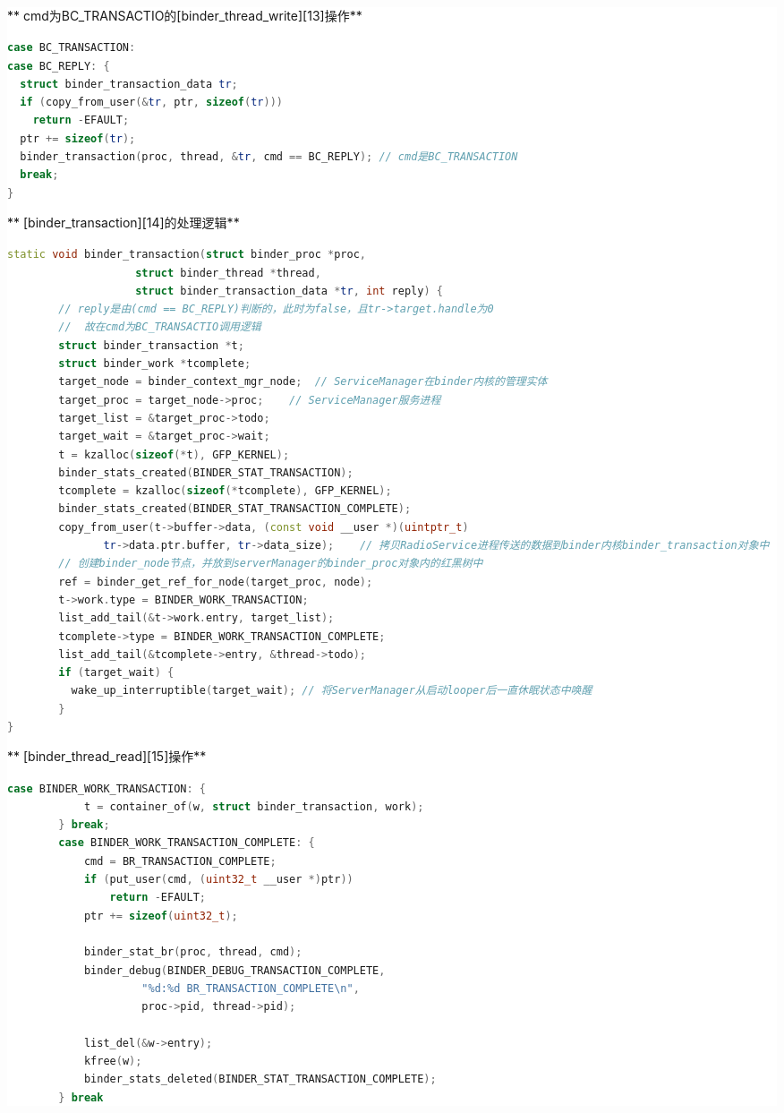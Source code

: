 ** cmd为BC_TRANSACTIO的[binder_thread_write][13]操作**
```c++
case BC_TRANSACTION:
case BC_REPLY: {
  struct binder_transaction_data tr;
  if (copy_from_user(&tr, ptr, sizeof(tr)))
    return -EFAULT;
  ptr += sizeof(tr);
  binder_transaction(proc, thread, &tr, cmd == BC_REPLY); // cmd是BC_TRANSACTION
  break;
}
```


** [binder_transaction][14]的处理逻辑**
```c++
static void binder_transaction(struct binder_proc *proc,
                    struct binder_thread *thread,
                    struct binder_transaction_data *tr, int reply) {
        // reply是由(cmd == BC_REPLY)判断的，此时为false，且tr->target.handle为0
        //  故在cmd为BC_TRANSACTIO调用逻辑
        struct binder_transaction *t;
        struct binder_work *tcomplete;
        target_node = binder_context_mgr_node;  // ServiceManager在binder内核的管理实体
        target_proc = target_node->proc;    // ServiceManager服务进程
        target_list = &target_proc->todo;
        target_wait = &target_proc->wait;
        t = kzalloc(sizeof(*t), GFP_KERNEL);
        binder_stats_created(BINDER_STAT_TRANSACTION);
        tcomplete = kzalloc(sizeof(*tcomplete), GFP_KERNEL);
        binder_stats_created(BINDER_STAT_TRANSACTION_COMPLETE);
        copy_from_user(t->buffer->data, (const void __user *)(uintptr_t)
			   tr->data.ptr.buffer, tr->data_size);    // 拷贝RadioService进程传送的数据到binder内核binder_transaction对象中
        // 创建binder_node节点，并放到serverManager的binder_proc对象内的红黑树中
        ref = binder_get_ref_for_node(target_proc, node);
        t->work.type = BINDER_WORK_TRANSACTION;
        list_add_tail(&t->work.entry, target_list);
        tcomplete->type = BINDER_WORK_TRANSACTION_COMPLETE;
        list_add_tail(&tcomplete->entry, &thread->todo);
        if (target_wait) {
          wake_up_interruptible(target_wait); // 将ServerManager从启动looper后一直休眠状态中唤醒
        }  
}
```
** [binder_thread_read][15]操作**
```c++
case BINDER_WORK_TRANSACTION: {
			t = container_of(w, struct binder_transaction, work);
		} break;
		case BINDER_WORK_TRANSACTION_COMPLETE: {
			cmd = BR_TRANSACTION_COMPLETE;
			if (put_user(cmd, (uint32_t __user *)ptr))
				return -EFAULT;
			ptr += sizeof(uint32_t);

			binder_stat_br(proc, thread, cmd);
			binder_debug(BINDER_DEBUG_TRANSACTION_COMPLETE,
				     "%d:%d BR_TRANSACTION_COMPLETE\n",
				     proc->pid, thread->pid);

			list_del(&w->entry);
			kfree(w);
			binder_stats_deleted(BINDER_STAT_TRANSACTION_COMPLETE);
		} break
```